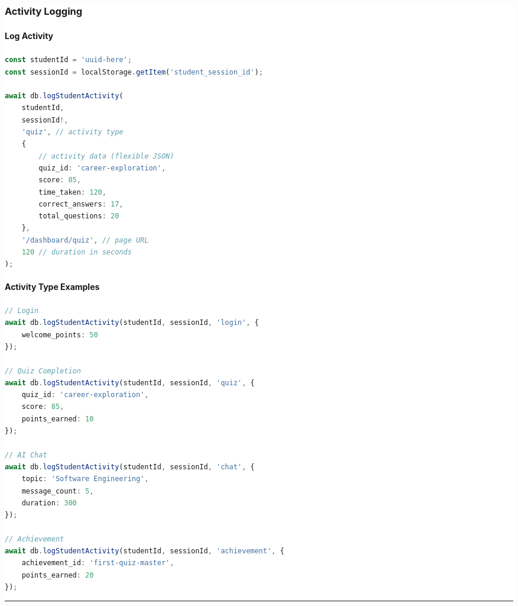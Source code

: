 
### Activity Logging

#### Log Activity

```typescript
const studentId = 'uuid-here';
const sessionId = localStorage.getItem('student_session_id');

await db.logStudentActivity(
	studentId,
	sessionId!,
	'quiz', // activity type
	{
		// activity data (flexible JSON)
		quiz_id: 'career-exploration',
		score: 85,
		time_taken: 120,
		correct_answers: 17,
		total_questions: 20
	},
	'/dashboard/quiz', // page URL
	120 // duration in seconds
);
```

#### Activity Type Examples

```typescript
// Login
await db.logStudentActivity(studentId, sessionId, 'login', {
	welcome_points: 50
});

// Quiz Completion
await db.logStudentActivity(studentId, sessionId, 'quiz', {
	quiz_id: 'career-exploration',
	score: 85,
	points_earned: 10
});

// AI Chat
await db.logStudentActivity(studentId, sessionId, 'chat', {
	topic: 'Software Engineering',
	message_count: 5,
	duration: 300
});

// Achievement
await db.logStudentActivity(studentId, sessionId, 'achievement', {
	achievement_id: 'first-quiz-master',
	points_earned: 20
});
```

---